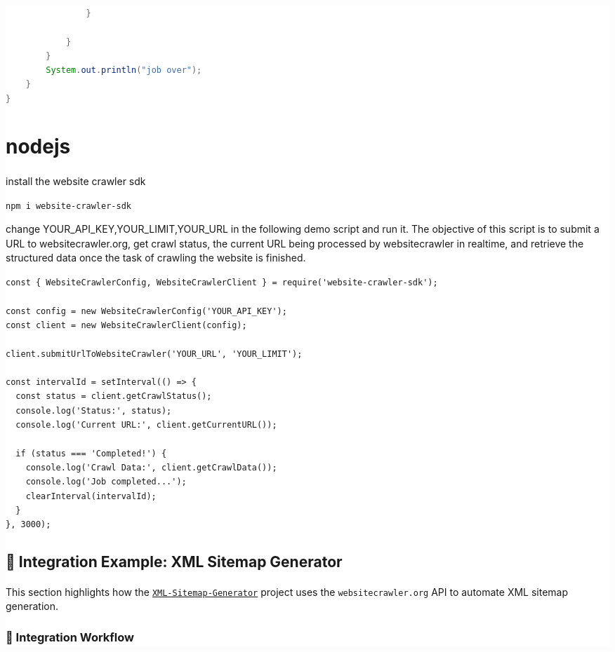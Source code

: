 ```java
                }

            }
        }
        System.out.println("job over");
    }
}

```
# nodejs

install the website crawler sdk
```
npm i website-crawler-sdk

```
change YOUR_API_KEY,YOUR_LIMIT,YOUR_URL in the following demo script and run it. The objective of this script is to submit a URL to websitecrawler.org, get crawl status, the current URL being processed by websitecrawler in realtime, and retrieve the structured data once the task of crawling the website is finished.

```
const { WebsiteCrawlerConfig, WebsiteCrawlerClient } = require('website-crawler-sdk');

const config = new WebsiteCrawlerConfig('YOUR_API_KEY');
const client = new WebsiteCrawlerClient(config);

client.submitUrlToWebsiteCrawler('YOUR_URL', 'YOUR_LIMIT');

const intervalId = setInterval(() => {
  const status = client.getCrawlStatus();
  console.log('Status:', status);
  console.log('Current URL:', client.getCurrentURL());

  if (status === 'Completed!') {
    console.log('Crawl Data:', client.getCrawlData());
    console.log('Job completed...');
    clearInterval(intervalId);
  }
}, 3000);

```


## 🧩 Integration Example: XML Sitemap Generator

This section highlights how the [`XML-Sitemap-Generator`](https://github.com/pc8544/XML-Sitemap-Generator) project uses the `websitecrawler.org` API to automate XML sitemap generation.

### 🔄 Integration Workflow
